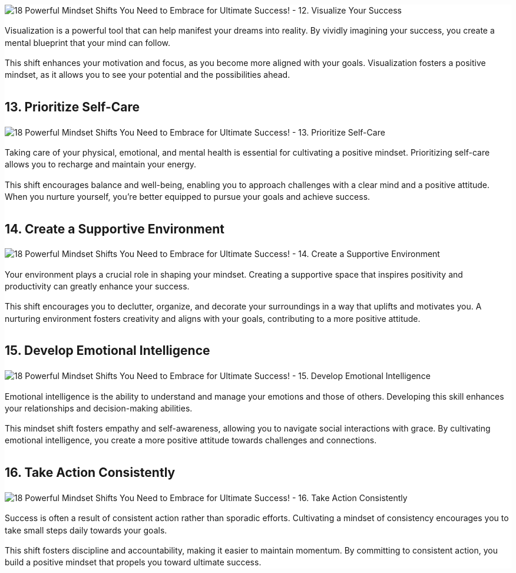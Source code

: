 ![18 Powerful Mindset Shifts You Need to Embrace for Ultimate Success! - 12. Visualize Your Success](https://files.getpinmaker.com/generation/b793a604-38e6-4b5d-9f47-c2e15e431226.webp)

Visualization is a powerful tool that can help manifest your dreams into reality. By vividly imagining your success, you create a mental blueprint that your mind can follow.

This shift enhances your motivation and focus, as you become more aligned with your goals. Visualization fosters a positive mindset, as it allows you to see your potential and the possibilities ahead.

## 13. Prioritize Self-Care

![18 Powerful Mindset Shifts You Need to Embrace for Ultimate Success! - 13. Prioritize Self-Care](https://files.getpinmaker.com/generation/08404a55-2d19-4471-a4e7-bfc411dadb08.webp)

Taking care of your physical, emotional, and mental health is essential for cultivating a positive mindset. Prioritizing self-care allows you to recharge and maintain your energy.

This shift encourages balance and well-being, enabling you to approach challenges with a clear mind and a positive attitude. When you nurture yourself, you’re better equipped to pursue your goals and achieve success.

## 14. Create a Supportive Environment

![18 Powerful Mindset Shifts You Need to Embrace for Ultimate Success! - 14. Create a Supportive Environment](https://files.getpinmaker.com/generation/4f2e3cd6-d0a6-451b-863b-9271fc44b204.webp)

Your environment plays a crucial role in shaping your mindset. Creating a supportive space that inspires positivity and productivity can greatly enhance your success.

This shift encourages you to declutter, organize, and decorate your surroundings in a way that uplifts and motivates you. A nurturing environment fosters creativity and aligns with your goals, contributing to a more positive attitude.

## 15. Develop Emotional Intelligence

![18 Powerful Mindset Shifts You Need to Embrace for Ultimate Success! - 15. Develop Emotional Intelligence](https://files.getpinmaker.com/generation/01609fc3-cc34-4a30-8535-988150f4e402.webp)

Emotional intelligence is the ability to understand and manage your emotions and those of others. Developing this skill enhances your relationships and decision-making abilities.

This mindset shift fosters empathy and self-awareness, allowing you to navigate social interactions with grace. By cultivating emotional intelligence, you create a more positive attitude towards challenges and connections.

## 16. Take Action Consistently

![18 Powerful Mindset Shifts You Need to Embrace for Ultimate Success! - 16. Take Action Consistently](https://files.getpinmaker.com/generation/4ecef735-ded3-420f-860f-bace06663814.webp)

Success is often a result of consistent action rather than sporadic efforts. Cultivating a mindset of consistency encourages you to take small steps daily towards your goals.

This shift fosters discipline and accountability, making it easier to maintain momentum. By committing to consistent action, you build a positive mindset that propels you toward ultimate success.
